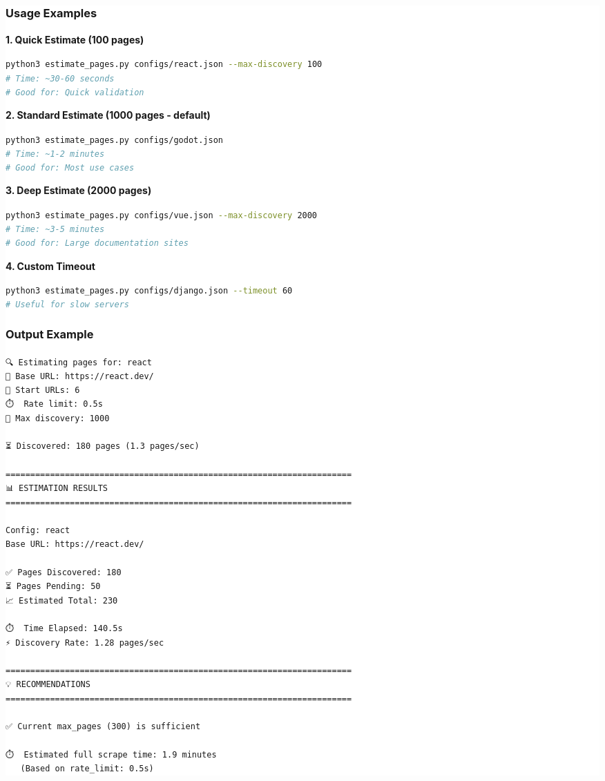 ### Usage Examples

**1. Quick Estimate (100 pages)**
```bash
python3 estimate_pages.py configs/react.json --max-discovery 100
# Time: ~30-60 seconds
# Good for: Quick validation
```

**2. Standard Estimate (1000 pages - default)**
```bash
python3 estimate_pages.py configs/godot.json
# Time: ~1-2 minutes
# Good for: Most use cases
```

**3. Deep Estimate (2000 pages)**
```bash
python3 estimate_pages.py configs/vue.json --max-discovery 2000
# Time: ~3-5 minutes
# Good for: Large documentation sites
```

**4. Custom Timeout**
```bash
python3 estimate_pages.py configs/django.json --timeout 60
# Useful for slow servers
```

### Output Example

```
🔍 Estimating pages for: react
📍 Base URL: https://react.dev/
🎯 Start URLs: 6
⏱️  Rate limit: 0.5s
🔢 Max discovery: 1000

⏳ Discovered: 180 pages (1.3 pages/sec)

======================================================================
📊 ESTIMATION RESULTS
======================================================================

Config: react
Base URL: https://react.dev/

✅ Pages Discovered: 180
⏳ Pages Pending: 50
📈 Estimated Total: 230

⏱️  Time Elapsed: 140.5s
⚡ Discovery Rate: 1.28 pages/sec

======================================================================
💡 RECOMMENDATIONS
======================================================================

✅ Current max_pages (300) is sufficient

⏱️  Estimated full scrape time: 1.9 minutes
   (Based on rate_limit: 0.5s)
```
